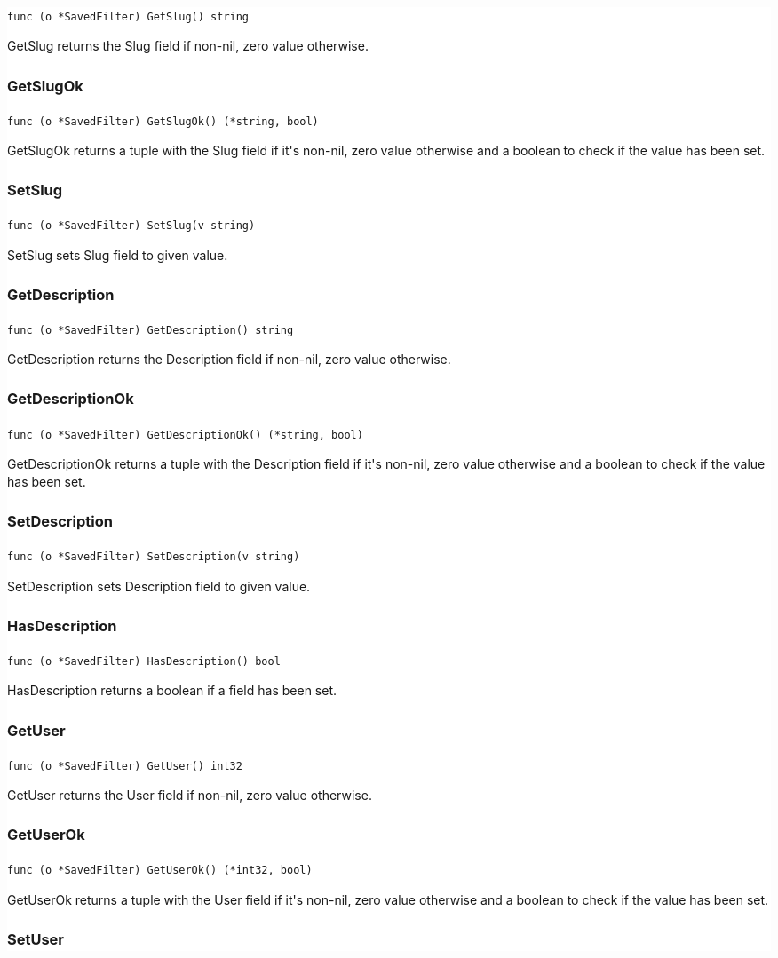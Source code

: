 `func (o *SavedFilter) GetSlug() string`

GetSlug returns the Slug field if non-nil, zero value otherwise.

### GetSlugOk

`func (o *SavedFilter) GetSlugOk() (*string, bool)`

GetSlugOk returns a tuple with the Slug field if it's non-nil, zero value otherwise
and a boolean to check if the value has been set.

### SetSlug

`func (o *SavedFilter) SetSlug(v string)`

SetSlug sets Slug field to given value.


### GetDescription

`func (o *SavedFilter) GetDescription() string`

GetDescription returns the Description field if non-nil, zero value otherwise.

### GetDescriptionOk

`func (o *SavedFilter) GetDescriptionOk() (*string, bool)`

GetDescriptionOk returns a tuple with the Description field if it's non-nil, zero value otherwise
and a boolean to check if the value has been set.

### SetDescription

`func (o *SavedFilter) SetDescription(v string)`

SetDescription sets Description field to given value.

### HasDescription

`func (o *SavedFilter) HasDescription() bool`

HasDescription returns a boolean if a field has been set.

### GetUser

`func (o *SavedFilter) GetUser() int32`

GetUser returns the User field if non-nil, zero value otherwise.

### GetUserOk

`func (o *SavedFilter) GetUserOk() (*int32, bool)`

GetUserOk returns a tuple with the User field if it's non-nil, zero value otherwise
and a boolean to check if the value has been set.

### SetUser
